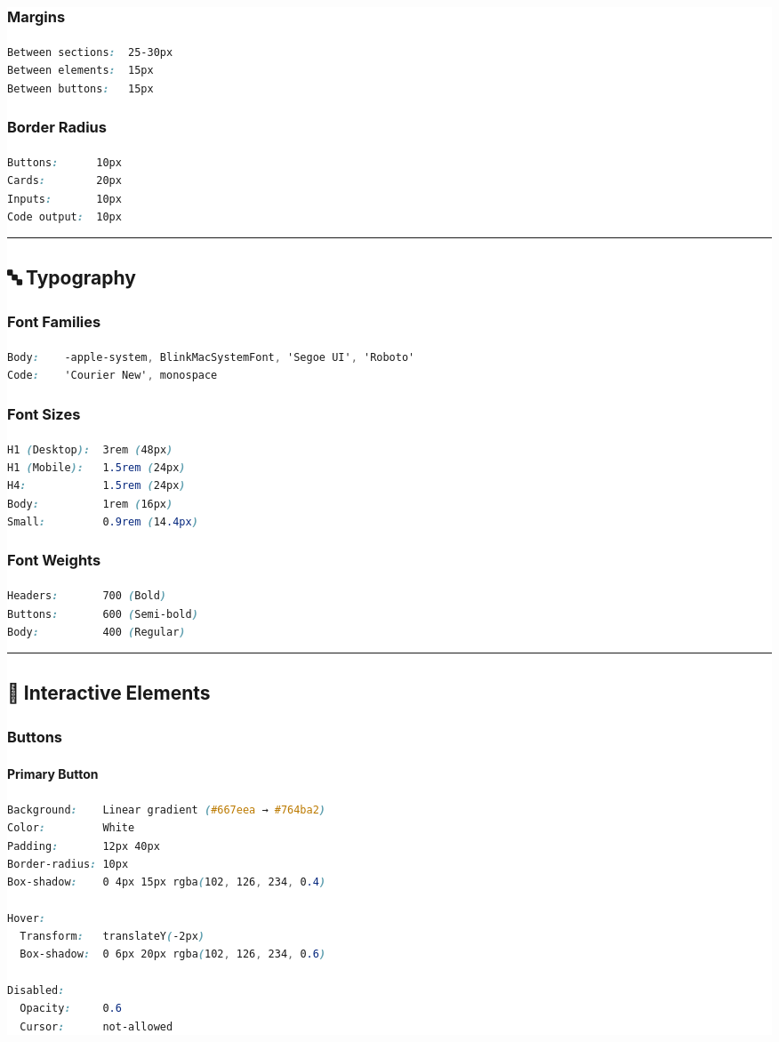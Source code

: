 ### Margins
```css
Between sections:  25-30px
Between elements:  15px
Between buttons:   15px
```

### Border Radius
```css
Buttons:      10px
Cards:        20px
Inputs:       10px
Code output:  10px
```

---

## 🔤 Typography

### Font Families
```css
Body:    -apple-system, BlinkMacSystemFont, 'Segoe UI', 'Roboto'
Code:    'Courier New', monospace
```

### Font Sizes
```css
H1 (Desktop):  3rem (48px)
H1 (Mobile):   1.5rem (24px)
H4:            1.5rem (24px)
Body:          1rem (16px)
Small:         0.9rem (14.4px)
```

### Font Weights
```css
Headers:       700 (Bold)
Buttons:       600 (Semi-bold)
Body:          400 (Regular)
```

---

## 🎯 Interactive Elements

### Buttons

#### Primary Button
```css
Background:    Linear gradient (#667eea → #764ba2)
Color:         White
Padding:       12px 40px
Border-radius: 10px
Box-shadow:    0 4px 15px rgba(102, 126, 234, 0.4)

Hover:
  Transform:   translateY(-2px)
  Box-shadow:  0 6px 20px rgba(102, 126, 234, 0.6)

Disabled:
  Opacity:     0.6
  Cursor:      not-allowed
```
